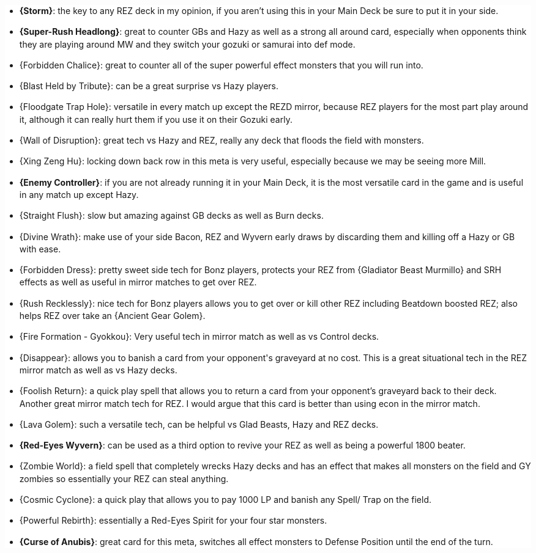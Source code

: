 - **{Storm}**: the key to any REZ deck in my opinion, if you aren’t using this in your Main Deck be sure to put it in your side.

- **{Super-Rush Headlong}**: great to counter GBs and Hazy as well as a strong all around card, especially when opponents think they are playing around MW and they switch your gozuki or samurai into def mode.

- {Forbidden Chalice}: great to counter all of the super powerful effect monsters that you will run into.

- {Blast Held by Tribute}: can be a great surprise vs Hazy players.

- {Floodgate Trap Hole}: versatile in every match up except the REZD mirror, because REZ players for the most part play around it, although it can really hurt them if you use it on their Gozuki early.
 
- {Wall of Disruption}: great tech vs Hazy and REZ, really any deck that floods the field with monsters.
 
- {Xing Zeng Hu}: locking down back row in this meta is very useful, especially because we may be seeing more Mill.

- **{Enemy Controller}**: if you are not already running it in your Main Deck, it is the most versatile card in the game and is useful in any match up except Hazy.
 
- {Straight Flush}: slow but amazing against GB decks as well as Burn decks.

- {Divine Wrath}: make use of your side Bacon, REZ and Wyvern early draws by discarding them and killing off a Hazy or GB with ease.

- {Forbidden Dress}: pretty sweet side tech for Bonz players, protects your REZ from {Gladiator Beast Murmillo} and SRH effects as well as useful in mirror matches to get over REZ.
 
- {Rush Recklessly}: nice tech for Bonz players allows you to get over or kill other REZ including Beatdown boosted REZ; also helps REZ over take an {Ancient Gear Golem}.
 
- {Fire Formation - Gyokkou}: Very useful tech in mirror match as well as vs Control decks.

- {Disappear}: allows you to banish a card from your opponent's graveyard at no cost. This is a great situational tech in the REZ mirror match as well as vs Hazy decks.

- {Foolish Return}: a quick play spell that allows you to return a card from your opponent’s graveyard back to their deck. Another great mirror match tech for REZ. I would argue that this card is better than using econ in the mirror match.

- {Lava Golem}: such a versatile tech, can be helpful vs Glad Beasts, Hazy and REZ decks.

- **{Red-Eyes Wyvern}**: can be used as a third option to revive your REZ as well as being a powerful 1800 beater.

- {Zombie World}: a field spell that completely wrecks Hazy decks and has an effect that makes all monsters on the field and GY zombies so essentially your REZ can steal anything.

- {Cosmic Cyclone}: a quick play that allows you to pay 1000 LP and banish any Spell/ Trap on the field.

- {Powerful Rebirth}: essentially a Red-Eyes Spirit for your four star monsters.

- **{Curse of Anubis}**: great card for this meta, switches all effect monsters to Defense Position until the end of the turn.
